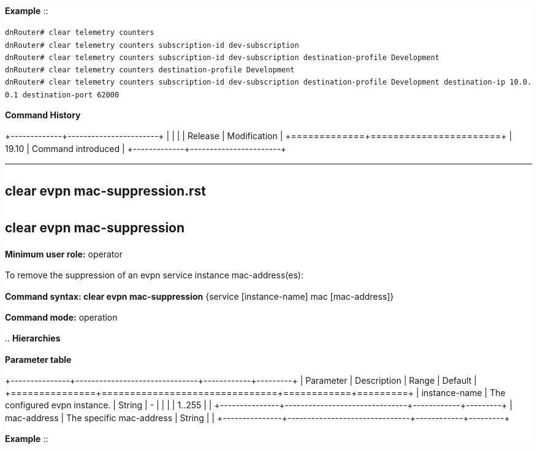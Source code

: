 **Example**
::

	dnRouter# clear telemetry counters
	dnRouter# clear telemetry counters subscription-id dev-subscription
	dnRouter# clear telemetry counters subscription-id dev-subscription destination-profile Development
	dnRouter# clear telemetry counters destination-profile Development
	dnRouter# clear telemetry counters subscription-id dev-subscription destination-profile Development destination-ip 10.0.0.1 destination-port 62000



**Command History**

+-------------+-----------------------+
|             |                       |
| Release     | Modification          |
+=============+=======================+
| 19.10       | Command introduced    |
+-------------+-----------------------+

---

## clear evpn mac-suppression.rst

clear evpn mac-suppression
--------------------------

**Minimum user role:** operator

To remove the suppression of an evpn service instance mac-address(es):

**Command syntax: clear evpn mac-suppression** {service [instance-name] mac [mac-address]}

**Command mode:** operation

.. **Hierarchies**


**Parameter table**

+---------------+-------------------------------+------------+---------+
| Parameter     | Description                   | Range      | Default |
+===============+===============================+============+=========+
| instance-name | The configured evpn instance. | String     | \-      |
|               |                               | 1..255     |         |
+---------------+-------------------------------+------------+---------+
| mac-address   | The specific mac-address      | String     |         |
+---------------+-------------------------------+------------+---------+

**Example**
::
